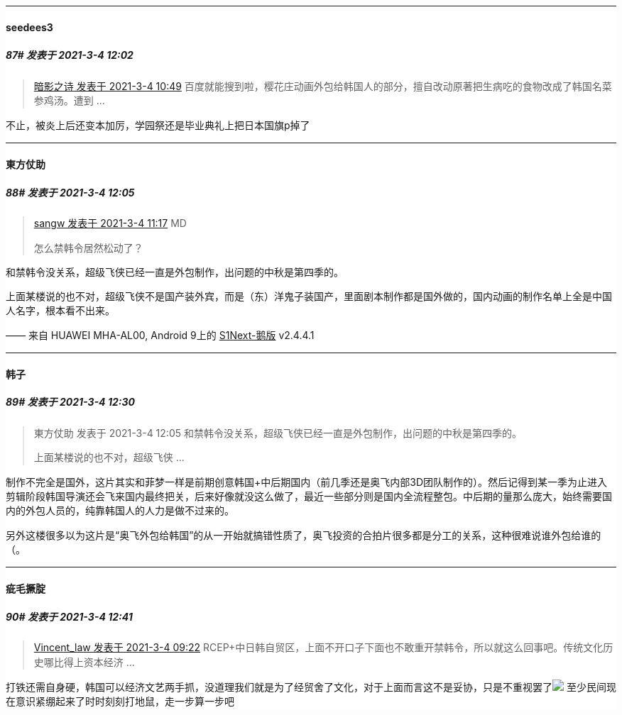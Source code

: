 
-----

####  seedees3  
##### 87#       发表于 2021-3-4 12:02


<blockquote><a href="httphttps://bbs.saraba1st.com/2b/forum.php?mod=redirect&amp;goto=findpost&amp;pid=50506229&amp;ptid=1991086" target="_blank">暗影之诗 发表于 2021-3-4 10:49</a>
百度就能搜到啦，樱花庄动画外包给韩国人的部分，擅自改动原著把生病吃的食物改成了韩国名菜参鸡汤。遭到 ...</blockquote>
不止，被炎上后还变本加厉，学园祭还是毕业典礼上把日本国旗p掉了


-----

####  東方仗助  
##### 88#       发表于 2021-3-4 12:05


<blockquote><a href="httphttps://bbs.saraba1st.com/2b/forum.php?mod=redirect&amp;goto=findpost&amp;pid=50506585&amp;ptid=1991086" target="_blank">sangw 发表于 2021-3-4 11:17</a>
MD 

怎么禁韩令居然松动了？</blockquote>
和禁韩令没关系，超级飞侠已经一直是外包制作，出问题的中秋是第四季的。

上面某楼说的也不对，超级飞侠不是国产装外宾，而是（东）洋鬼子装国产，里面剧本制作都是国外做的，国内动画的制作名单上全是中国人名字，根本看不出来。

—— 来自 HUAWEI MHA-AL00, Android 9上的 [S1Next-鹅版](https://github.com/ykrank/S1-Next/releases) v2.4.4.1


-----

####  韩子  
##### 89#       发表于 2021-3-4 12:30


<blockquote>東方仗助 发表于 2021-3-4 12:05
和禁韩令没关系，超级飞侠已经一直是外包制作，出问题的中秋是第四季的。


上面某楼说的也不对，超级飞侠 ...</blockquote>
制作不完全是国外，这片其实和菲梦一样是前期创意韩国+中后期国内（前几季还是奥飞内部3D团队制作的）。然后记得到某一季为止进入剪辑阶段韩国导演还会飞来国内最终把关，后来好像就没这么做了，最近一些部分则是国内全流程整包。中后期的量那么庞大，始终需要国内的外包人员的，纯靠韩国人的人力是做不过来的。

另外这楼很多以为这片是“奥飞外包给韩国”的从一开始就搞错性质了，奥飞投资的合拍片很多都是分工的关系，这种很难说谁外包给谁的（。


-----

####  疵毛撅腚  
##### 90#       发表于 2021-3-4 12:41


<blockquote><a href="httphttps://bbs.saraba1st.com/2b/forum.php?mod=redirect&amp;goto=findpost&amp;pid=50505210&amp;ptid=1991086" target="_blank">Vincent_law 发表于 2021-3-4 09:22</a>
RCEP+中日韩自贸区，上面不开口子下面也不敢重开禁韩令，所以就这么回事吧。传统文化历史哪比得上资本经济 ...</blockquote>
打铁还需自身硬，韩国可以经济文艺两手抓，没道理我们就是为了经贸舍了文化，对于上面而言这不是妥协，只是不重视罢了<img src="https://static.saraba1st.com/image/smiley/face2017/017.png" referrerpolicy="no-referrer">
至少民间现在意识紧绷起来了时时刻刻打地鼠，走一步算一步吧
